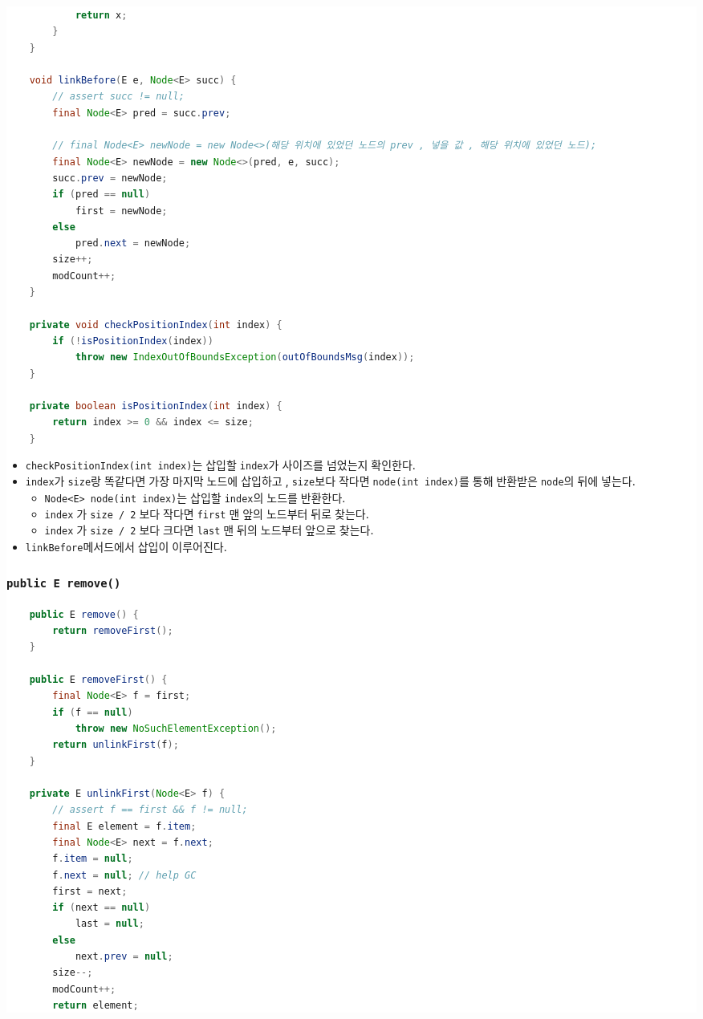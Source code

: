 ```java
            return x;
        }
    }

    void linkBefore(E e, Node<E> succ) {
        // assert succ != null;
        final Node<E> pred = succ.prev;
        
        // final Node<E> newNode = new Node<>(해당 위치에 있었던 노드의 prev , 넣을 값 , 해당 위치에 있었던 노드);
        final Node<E> newNode = new Node<>(pred, e, succ);
        succ.prev = newNode;
        if (pred == null)
            first = newNode;
        else
            pred.next = newNode;
        size++;
        modCount++;
    }    

    private void checkPositionIndex(int index) {
        if (!isPositionIndex(index))
            throw new IndexOutOfBoundsException(outOfBoundsMsg(index));
    }

    private boolean isPositionIndex(int index) {
        return index >= 0 && index <= size;
    }  
```

- `checkPositionIndex(int index)`는 삽입할 `index`가 사이즈를 넘었는지 확인한다.
- `index`가 `size`랑 똑같다면 가장 마지막 노드에 삽입하고 , `size`보다 작다면 `node(int index)`를 통해 반환받은 `node`의 뒤에 넣는다.
  - `Node<E> node(int index)`는 삽입할 `index`의 노드를 반환한다.
  - `index` 가 `size / 2` 보다 작다면 `first` 맨 앞의 노드부터 뒤로 찾는다.
  - `index` 가 `size / 2` 보다 크다면 `last` 맨 뒤의 노드부터 앞으로 찾는다.  
- `linkBefore`메서드에서 삽입이 이루어진다.

### `public E remove()` 

```java
    public E remove() {
        return removeFirst();
    }

    public E removeFirst() {
        final Node<E> f = first;
        if (f == null)
            throw new NoSuchElementException();
        return unlinkFirst(f);
    }    

    private E unlinkFirst(Node<E> f) {
        // assert f == first && f != null;
        final E element = f.item;
        final Node<E> next = f.next;
        f.item = null;
        f.next = null; // help GC
        first = next;
        if (next == null)
            last = null;
        else
            next.prev = null;
        size--;
        modCount++;
        return element;
```